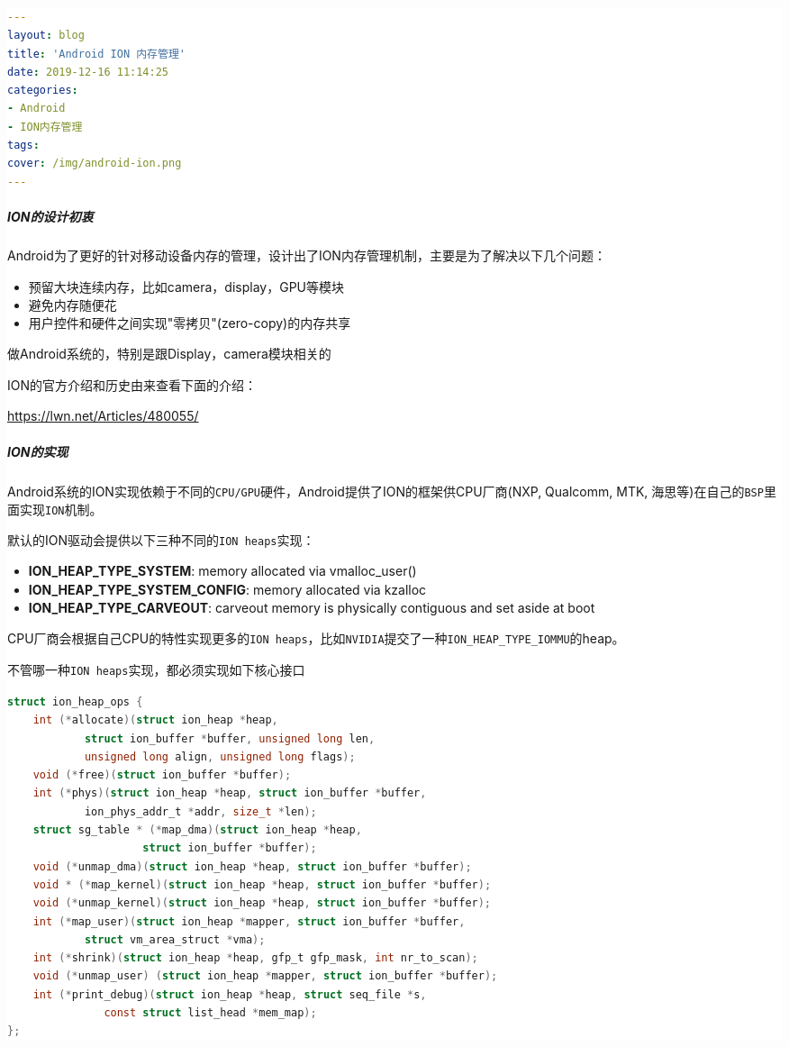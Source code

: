 ```yaml
---
layout: blog
title: 'Android ION 内存管理'
date: 2019-12-16 11:14:25
categories:
- Android
- ION内存管理
tags:
cover: /img/android-ion.png
---
```

##### **ION的设计初衷**

Android为了更好的针对移动设备内存的管理，设计出了ION内存管理机制，主要是为了解决以下几个问题：

- 预留大块连续内存，比如camera，display，GPU等模块
- 避免内存随便花
- 用户控件和硬件之间实现"零拷贝"(zero-copy)的内存共享

做Android系统的，特别是跟Display，camera模块相关的

ION的官方介绍和历史由来查看下面的介绍：

https://lwn.net/Articles/480055/

##### **ION的实现**

Android系统的ION实现依赖于不同的`CPU/GPU`硬件，Android提供了ION的框架供CPU厂商(NXP, Qualcomm, MTK, 海思等)在自己的`BSP`里面实现`ION`机制。

默认的ION驱动会提供以下三种不同的`ION heaps`实现：

- **ION_HEAP_TYPE_SYSTEM**: memory allocated via vmalloc_user()
- **ION_HEAP_TYPE_SYSTEM_CONFIG**: memory allocated via kzalloc
- **ION_HEAP_TYPE_CARVEOUT**: carveout memory is physically contiguous and set aside at boot

CPU厂商会根据自己CPU的特性实现更多的`ION heaps`，比如`NVIDIA`提交了一种`ION_HEAP_TYPE_IOMMU`的heap。

不管哪一种`ION heaps`实现，都必须实现如下核心接口

```C
struct ion_heap_ops {
	int (*allocate)(struct ion_heap *heap,
			struct ion_buffer *buffer, unsigned long len,
			unsigned long align, unsigned long flags);
	void (*free)(struct ion_buffer *buffer);
	int (*phys)(struct ion_heap *heap, struct ion_buffer *buffer,
		    ion_phys_addr_t *addr, size_t *len);
	struct sg_table * (*map_dma)(struct ion_heap *heap,
				     struct ion_buffer *buffer);
	void (*unmap_dma)(struct ion_heap *heap, struct ion_buffer *buffer);
	void * (*map_kernel)(struct ion_heap *heap, struct ion_buffer *buffer);
	void (*unmap_kernel)(struct ion_heap *heap, struct ion_buffer *buffer);
	int (*map_user)(struct ion_heap *mapper, struct ion_buffer *buffer,
			struct vm_area_struct *vma);
	int (*shrink)(struct ion_heap *heap, gfp_t gfp_mask, int nr_to_scan);
	void (*unmap_user) (struct ion_heap *mapper, struct ion_buffer *buffer);
	int (*print_debug)(struct ion_heap *heap, struct seq_file *s,
			   const struct list_head *mem_map);
};
```
